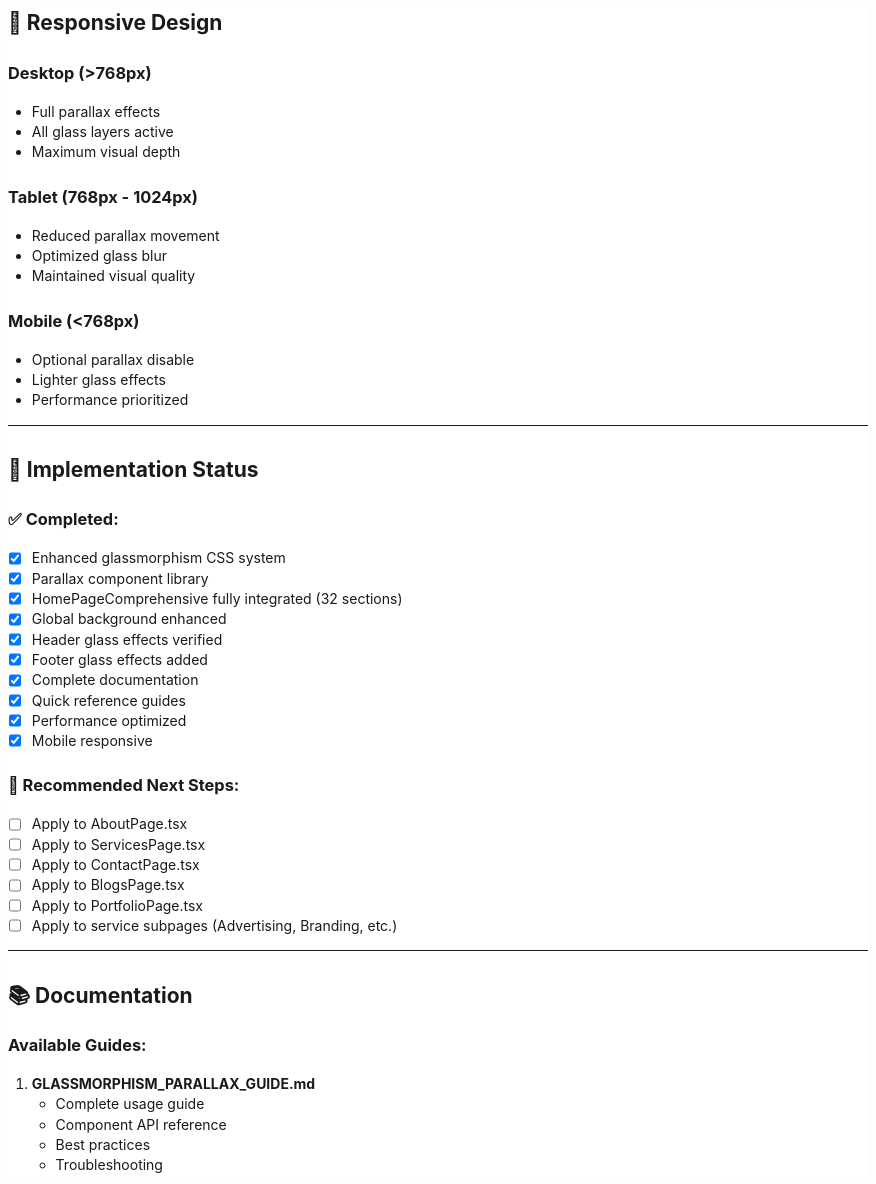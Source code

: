 
## 📱 Responsive Design

### Desktop (>768px)
- Full parallax effects
- All glass layers active
- Maximum visual depth

### Tablet (768px - 1024px)
- Reduced parallax movement
- Optimized glass blur
- Maintained visual quality

### Mobile (<768px)
- Optional parallax disable
- Lighter glass effects
- Performance prioritized

---

## 🎯 Implementation Status

### ✅ Completed:
- [x] Enhanced glassmorphism CSS system
- [x] Parallax component library
- [x] HomePageComprehensive fully integrated (32 sections)
- [x] Global background enhanced
- [x] Header glass effects verified
- [x] Footer glass effects added
- [x] Complete documentation
- [x] Quick reference guides
- [x] Performance optimized
- [x] Mobile responsive

### 🔄 Recommended Next Steps:
- [ ] Apply to AboutPage.tsx
- [ ] Apply to ServicesPage.tsx
- [ ] Apply to ContactPage.tsx
- [ ] Apply to BlogsPage.tsx
- [ ] Apply to PortfolioPage.tsx
- [ ] Apply to service subpages (Advertising, Branding, etc.)

---

## 📚 Documentation

### Available Guides:

1. **GLASSMORPHISM_PARALLAX_GUIDE.md**
   - Complete usage guide
   - Component API reference
   - Best practices
   - Troubleshooting
